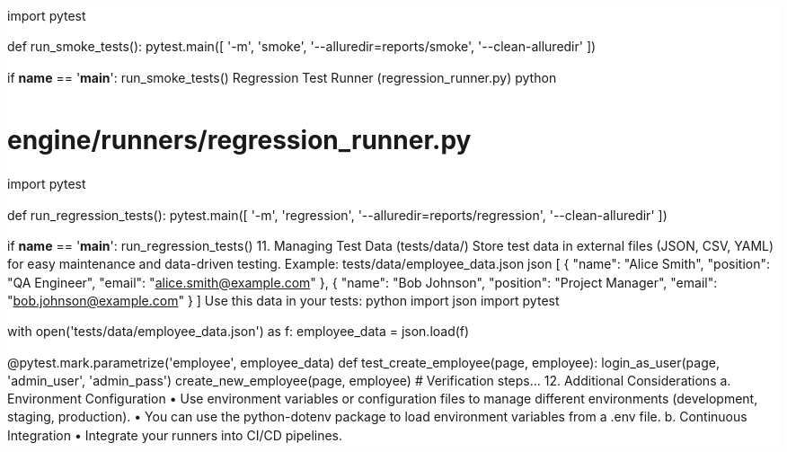 import pytest

def run_smoke_tests():
    pytest.main([
        '-m', 'smoke',
        '--alluredir=reports/smoke',
        '--clean-alluredir'
    ])

if __name__ == '__main__':
    run_smoke_tests()
Regression Test Runner (regression_runner.py)
python
# engine/runners/regression_runner.py

import pytest

def run_regression_tests():
    pytest.main([
        '-m', 'regression',
        '--alluredir=reports/regression',
        '--clean-alluredir'
    ])

if __name__ == '__main__':
    run_regression_tests()
11. Managing Test Data (tests/data/)
Store test data in external files (JSON, CSV, YAML) for easy maintenance and data-driven testing.
Example: tests/data/employee_data.json
json
[
    {
        "name": "Alice Smith",
        "position": "QA Engineer",
        "email": "alice.smith@example.com"
    },
    {
        "name": "Bob Johnson",
        "position": "Project Manager",
        "email": "bob.johnson@example.com"
    }
]
Use this data in your tests:
python
import json
import pytest

with open('tests/data/employee_data.json') as f:
    employee_data = json.load(f)

@pytest.mark.parametrize('employee', employee_data)
def test_create_employee(page, employee):
    login_as_user(page, 'admin_user', 'admin_pass')
    create_new_employee(page, employee)
    # Verification steps...
12. Additional Considerations
a. Environment Configuration
•	Use environment variables or configuration files to manage different environments (development, staging, production).
•	You can use the python-dotenv package to load environment variables from a .env file.
b. Continuous Integration
•	Integrate your runners into CI/CD pipelines.